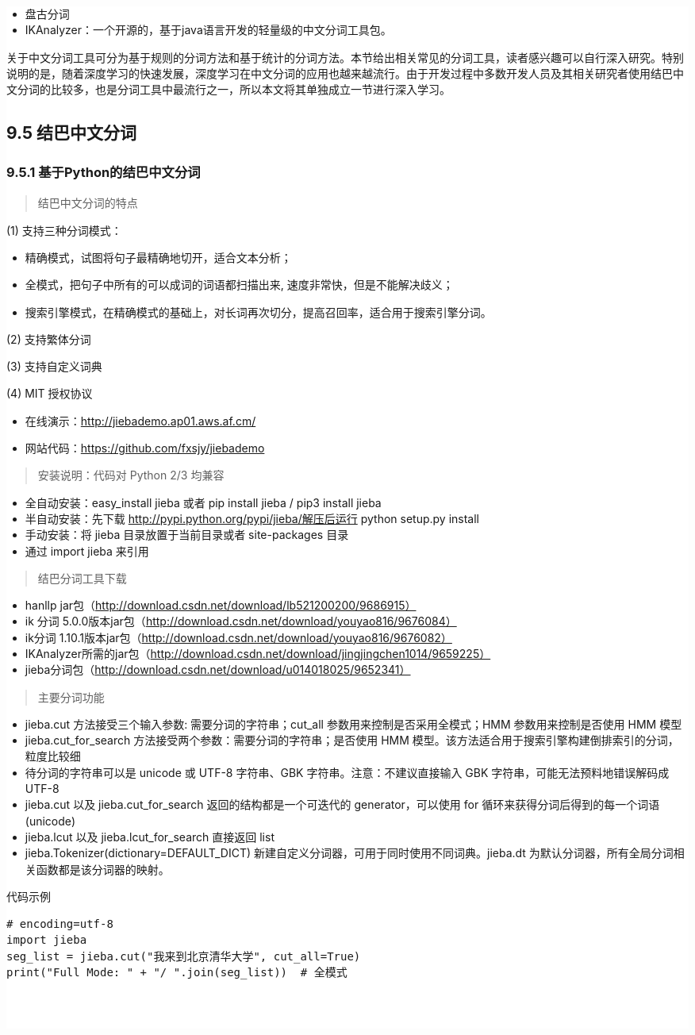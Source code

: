 - 盘古分词
- IKAnalyzer：一个开源的，基于java语言开发的轻量级的中文分词工具包。

关于中文分词工具可分为基于规则的分词方法和基于统计的分词方法。本节给出相关常见的分词工具，读者感兴趣可以自行深入研究。特别说明的是，随着深度学习的快速发展，深度学习在中文分词的应用也越来越流行。由于开发过程中多数开发人员及其相关研究者使用结巴中文分词的比较多，也是分词工具中最流行之一，所以本文将其单独成立一节进行深入学习。
##	9.5 结巴中文分词

### 9.5.1 基于Python的结巴中文分词

> 结巴中文分词的特点

(1) 支持三种分词模式：

- 精确模式，试图将句子最精确地切开，适合文本分析；

- 全模式，把句子中所有的可以成词的词语都扫描出来, 速度非常快，但是不能解决歧义；

- 搜索引擎模式，在精确模式的基础上，对长词再次切分，提高召回率，适合用于搜索引擎分词。

(2) 支持繁体分词

(3) 支持自定义词典

(4) MIT 授权协议

- 在线演示：http://jiebademo.ap01.aws.af.cm/

- 网站代码：https://github.com/fxsjy/jiebademo

> 安装说明：代码对 Python 2/3 均兼容

- 全自动安装：easy_install jieba 或者 pip install jieba / pip3 install jieba
- 半自动安装：先下载 http://pypi.python.org/pypi/jieba/解压后运行 python setup.py install
- 手动安装：将 jieba 目录放置于当前目录或者 site-packages 目录
- 通过 import jieba 来引用

> 结巴分词工具下载

- hanllp jar包（http://download.csdn.net/download/lb521200200/9686915）
- ik 分词 5.0.0版本jar包（http://download.csdn.net/download/youyao816/9676084）
- ik分词 1.10.1版本jar包（http://download.csdn.net/download/youyao816/9676082）
- IKAnalyzer所需的jar包（http://download.csdn.net/download/jingjingchen1014/9659225）
- jieba分词包（http://download.csdn.net/download/u014018025/9652341）

> 主要分词功能

- jieba.cut 方法接受三个输入参数: 需要分词的字符串；cut_all 参数用来控制是否采用全模式；HMM 参数用来控制是否使用 HMM 模型
- jieba.cut_for_search 方法接受两个参数：需要分词的字符串；是否使用 HMM 模型。该方法适合用于搜索引擎构建倒排索引的分词，粒度比较细
- 待分词的字符串可以是 unicode 或 UTF-8 字符串、GBK 字符串。注意：不建议直接输入 GBK 字符串，可能无法预料地错误解码成 UTF-8
- jieba.cut 以及 jieba.cut_for_search 返回的结构都是一个可迭代的 generator，可以使用 for 循环来获得分词后得到的每一个词语(unicode)
- jieba.lcut 以及 jieba.lcut_for_search 直接返回 list
- jieba.Tokenizer(dictionary=DEFAULT_DICT) 新建自定义分词器，可用于同时使用不同词典。jieba.dt 为默认分词器，所有全局分词相关函数都是该分词器的映射。

代码示例
<pre>
# encoding=utf-8
import jieba
seg_list = jieba.cut("我来到北京清华大学", cut_all=True)
print("Full Mode: " + "/ ".join(seg_list))  # 全模式
